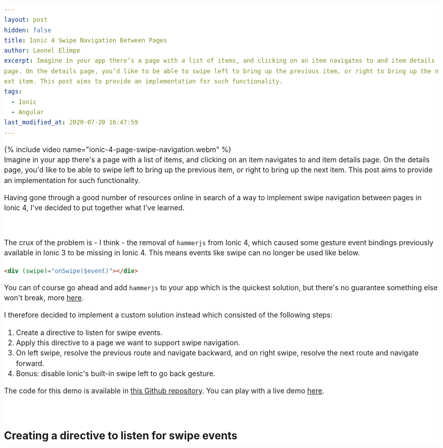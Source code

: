 ```yaml
---
layout: post
hidden: false
title: Ionic 4 Swipe Navigation Between Pages
author: Leonel Elimpe
excerpt: Imagine in your app there’s a page with a list of items, and clicking on an item navigates to and item details page. On the details page, you’d like to be able to swipe left to bring up the previous item, or right to bring up the next item. This post aims to provide an implementation for such functionality.
tags:
  - Ionic
  - Angular
last_modified_at: 2020-07-20 16:47:59
---
```

{% include video name="ionic-4-page-swipe-navigation.webm" %}
<br>
Imagine in your app there's a page with a list of items, and clicking on an item navigates to and item details page. On the details page, you'd like to be able to swipe left to bring up the previous item, or right to bring up the next item. This post aims to provide an implementation for such functionality.

Having gone through a good number of resources online in search of a way to implement swipe navigation between pages in Ionic 4, I've decided to put together what I've learned.

<br>

The crux of the problem is - I think - the removal of `hammerjs` from Ionic 4, which caused some gesture event bindings previously available in Ionic 3 to be missing in Ionic 4. This means events like swipe can no longer be used like below.

```html
<div (swipe)="onSwipe($event)"></div>
```

You can of course go ahead and add `hammerjs` to your app which is the quickest solution, but there's no guarantee something else won't break, more [here](<>).

I therefore decided to implement a custom solution instead which consisted of the following steps:

1. Create a directive to listen for swipe events.
2. Apply this directive to a page we want to support swipe navigation.
3. On left swipe, resolve the previous route and navigate backward, and on right swipe, resolve the next route and navigate forward.
4. Bonus: disable Ionic's built-in swipe left to go back gesture.

The code for this demo is available in [this Github repository](https://github.com/leonelngande/ionic4-swipe-navigation-between-pages). You can play with a live demo [here](https://leonelngande.github.io/ionic4-swipe-navigation-between-pages/).

<br>

## Creating a directive to listen for swipe events
